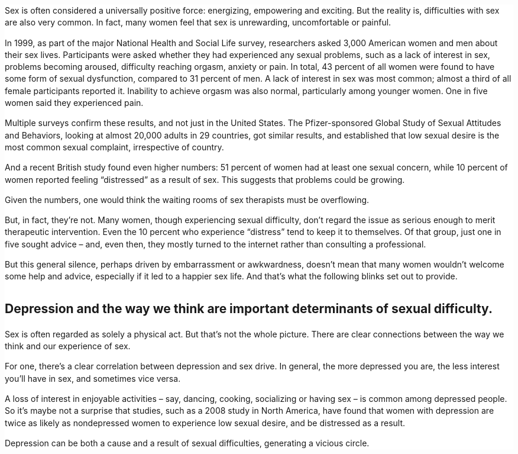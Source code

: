 Sex is often considered a universally positive force: energizing, empowering
and exciting. But the reality is, difficulties with sex are also very common.
In fact, many women feel that sex is unrewarding, uncomfortable or painful.

In 1999, as part of the major National Health and Social Life survey,
researchers asked 3,000 American women and men about their sex lives.
Participants were asked whether they had experienced any sexual problems, such
as a lack of interest in sex, problems becoming aroused, difficulty reaching
orgasm, anxiety or pain. In total, 43 percent of all women were found to have
some form of sexual dysfunction, compared to 31 percent of men. A lack of
interest in sex was most common; almost a third of all female participants
reported it. Inability to achieve orgasm was also normal, particularly among
younger women. One in five women said they experienced pain.

Multiple surveys confirm these results, and not just in the United States. The
Pfizer-sponsored Global Study of Sexual Attitudes and Behaviors, looking at
almost 20,000 adults in 29 countries, got similar results, and established that
low sexual desire is the most common sexual complaint, irrespective of country.

And a recent British study found even higher numbers: 51 percent of women had
at least one sexual concern, while 10 percent of women reported feeling
“distressed” as a result of sex. This suggests that problems could be growing.

Given the numbers, one would think the waiting rooms of sex therapists must be
overflowing.

But, in fact, they’re not. Many women, though experiencing sexual difficulty,
don’t regard the issue as serious enough to merit therapeutic intervention.
Even the 10 percent who experience “distress” tend to keep it to themselves. Of
that group, just one in five sought advice – and, even then, they mostly turned
to the internet rather than consulting a professional.   

But this general silence, perhaps driven by embarrassment or awkwardness,
doesn’t mean that many women wouldn’t welcome some help and advice, especially
if it led to a happier sex life. And that’s what the following blinks set out
to provide.

## Depression and the way we think are important determinants of sexual difficulty.

Sex is often regarded as solely a physical act. But that’s not the whole
picture. There are clear connections between the way we think and our
experience of sex.

For one, there’s a clear correlation between depression and sex drive. In
general, the more depressed you are, the less interest you’ll have in sex, and
sometimes vice versa.

A loss of interest in enjoyable activities – say, dancing, cooking, socializing
or having sex – is common among depressed people. So it’s maybe not a surprise
that studies, such as a 2008 study in North America, have found that women with
depression are twice as likely as nondepressed women to experience low sexual
desire, and be distressed as a result.

Depression can be both a cause and a result of sexual difficulties, generating
a vicious circle.
